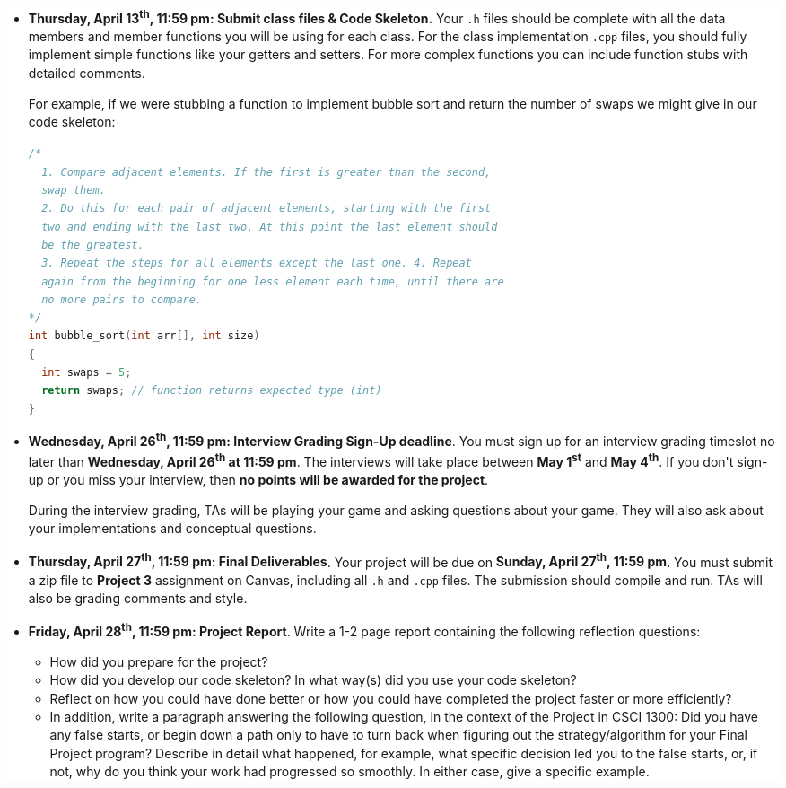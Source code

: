 - **Thursday, April 13<sup>th</sup>, 11:59 pm: Submit class files & Code Skeleton.**
  Your `.h` files should be complete with all the data
  members and member functions you will be using for each class. For the
  class implementation `.cpp` files, you should fully implement simple
  functions like your getters and setters. For more complex functions you
  can include function stubs with detailed comments. 

  For example, if we were stubbing a function to implement bubble sort and
  return the number of swaps we might give in our code skeleton: 
  ```c++
  /* 
    1. Compare adjacent elements. If the first is greater than the second,
    swap them. 
    2. Do this for each pair of adjacent elements, starting with the first
    two and ending with the last two. At this point the last element should
    be the greatest. 
    3. Repeat the steps for all elements except the last one. 4. Repeat
    again from the beginning for one less element each time, until there are
    no more pairs to compare. 
  */ 
  int bubble_sort(int arr[], int size) 
  { 
    int swaps = 5; 
    return swaps; // function returns expected type (int) 
  }
  ```

- **Wednesday, April 26<sup>th</sup>, 11:59 pm: Interview Grading Sign-Up deadline**.
  You must sign up for an interview grading timeslot
  no later than **Wednesday, April 26<sup>th</sup> at 11:59 pm**. The
  interviews will take place between **May 1<sup>st</sup>** and
  **May 4<sup>th</sup>**. If you don't sign-up or you miss your
  interview, then **no points will be awarded for the project**. 

  During the interview grading, TAs will be playing your game and asking
  questions about your game. They will also ask about your implementations
  and conceptual questions. 

- **Thursday, April 27<sup>th</sup>, 11:59 pm: Final Deliverables**.
  Your project will be due on **Sunday, April 27<sup>th</sup>, 11:59 pm**.
  You must submit a zip file to **Project 3** assignment on Canvas,
  including all `.h` and `.cpp` files. The submission should compile and run.
  TAs will also be grading comments and style. 

- **Friday, April 28<sup>th</sup>, 11:59 pm: Project Report**. 
  Write a 1-2 page report containing the following reflection questions: 

    - How did you prepare for the project? 
    - How did you develop our code skeleton? In what way(s) did you use your code skeleton? 
    - Reflect on how you could have done better or how you could have completed the project faster or more efficiently? 
    - In addition, write a paragraph answering the following question, in the context of the Project in CSCI 1300: Did you have any false starts, or begin down a path only to have to turn back when figuring out the strategy/algorithm for your Final Project program? Describe in detail what happened, for example, what specific decision led you to the false starts, or, if not, why do you think your work had progressed so smoothly. In either case, give a specific example. 
